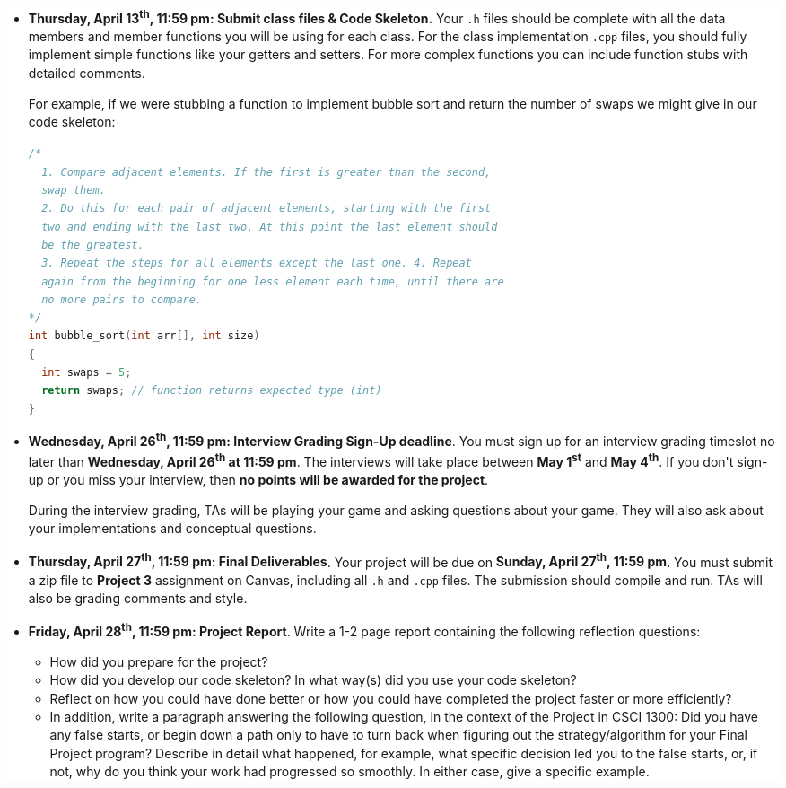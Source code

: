 - **Thursday, April 13<sup>th</sup>, 11:59 pm: Submit class files & Code Skeleton.**
  Your `.h` files should be complete with all the data
  members and member functions you will be using for each class. For the
  class implementation `.cpp` files, you should fully implement simple
  functions like your getters and setters. For more complex functions you
  can include function stubs with detailed comments. 

  For example, if we were stubbing a function to implement bubble sort and
  return the number of swaps we might give in our code skeleton: 
  ```c++
  /* 
    1. Compare adjacent elements. If the first is greater than the second,
    swap them. 
    2. Do this for each pair of adjacent elements, starting with the first
    two and ending with the last two. At this point the last element should
    be the greatest. 
    3. Repeat the steps for all elements except the last one. 4. Repeat
    again from the beginning for one less element each time, until there are
    no more pairs to compare. 
  */ 
  int bubble_sort(int arr[], int size) 
  { 
    int swaps = 5; 
    return swaps; // function returns expected type (int) 
  }
  ```

- **Wednesday, April 26<sup>th</sup>, 11:59 pm: Interview Grading Sign-Up deadline**.
  You must sign up for an interview grading timeslot
  no later than **Wednesday, April 26<sup>th</sup> at 11:59 pm**. The
  interviews will take place between **May 1<sup>st</sup>** and
  **May 4<sup>th</sup>**. If you don't sign-up or you miss your
  interview, then **no points will be awarded for the project**. 

  During the interview grading, TAs will be playing your game and asking
  questions about your game. They will also ask about your implementations
  and conceptual questions. 

- **Thursday, April 27<sup>th</sup>, 11:59 pm: Final Deliverables**.
  Your project will be due on **Sunday, April 27<sup>th</sup>, 11:59 pm**.
  You must submit a zip file to **Project 3** assignment on Canvas,
  including all `.h` and `.cpp` files. The submission should compile and run.
  TAs will also be grading comments and style. 

- **Friday, April 28<sup>th</sup>, 11:59 pm: Project Report**. 
  Write a 1-2 page report containing the following reflection questions: 

    - How did you prepare for the project? 
    - How did you develop our code skeleton? In what way(s) did you use your code skeleton? 
    - Reflect on how you could have done better or how you could have completed the project faster or more efficiently? 
    - In addition, write a paragraph answering the following question, in the context of the Project in CSCI 1300: Did you have any false starts, or begin down a path only to have to turn back when figuring out the strategy/algorithm for your Final Project program? Describe in detail what happened, for example, what specific decision led you to the false starts, or, if not, why do you think your work had progressed so smoothly. In either case, give a specific example. 
